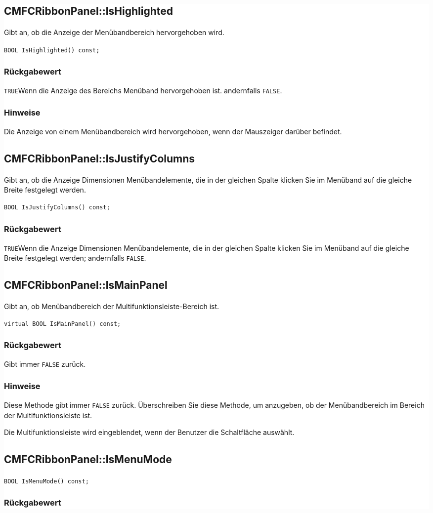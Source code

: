 ##  <a name="ishighlighted"></a>CMFCRibbonPanel::IsHighlighted  
 Gibt an, ob die Anzeige der Menübandbereich hervorgehoben wird.  
  
```  
BOOL IsHighlighted() const;  
```  
  
### <a name="return-value"></a>Rückgabewert  
 `TRUE`Wenn die Anzeige des Bereichs Menüband hervorgehoben ist. andernfalls `FALSE`.  
  
### <a name="remarks"></a>Hinweise  
 Die Anzeige von einem Menübandbereich wird hervorgehoben, wenn der Mauszeiger darüber befindet.  
  
##  <a name="isjustifycolumns"></a>CMFCRibbonPanel::IsJustifyColumns  
 Gibt an, ob die Anzeige Dimensionen Menübandelemente, die in der gleichen Spalte klicken Sie im Menüband auf die gleiche Breite festgelegt werden.  
  
```  
BOOL IsJustifyColumns() const;  
```  
  
### <a name="return-value"></a>Rückgabewert  
 `TRUE`Wenn die Anzeige Dimensionen Menübandelemente, die in der gleichen Spalte klicken Sie im Menüband auf die gleiche Breite festgelegt werden; andernfalls `FALSE`.  
  
##  <a name="ismainpanel"></a>CMFCRibbonPanel::IsMainPanel  
 Gibt an, ob Menübandbereich der Multifunktionsleiste-Bereich ist.  
  
```  
virtual BOOL IsMainPanel() const;  
```  
  
### <a name="return-value"></a>Rückgabewert  
 Gibt immer `FALSE` zurück.  
  
### <a name="remarks"></a>Hinweise  
 Diese Methode gibt immer `FALSE` zurück. Überschreiben Sie diese Methode, um anzugeben, ob der Menübandbereich im Bereich der Multifunktionsleiste ist.  
  
 Die Multifunktionsleiste wird eingeblendet, wenn der Benutzer die Schaltfläche auswählt.  
  
##  <a name="ismenumode"></a>CMFCRibbonPanel::IsMenuMode  

  
```  
BOOL IsMenuMode() const;  
```  
  
### <a name="return-value"></a>Rückgabewert  
  